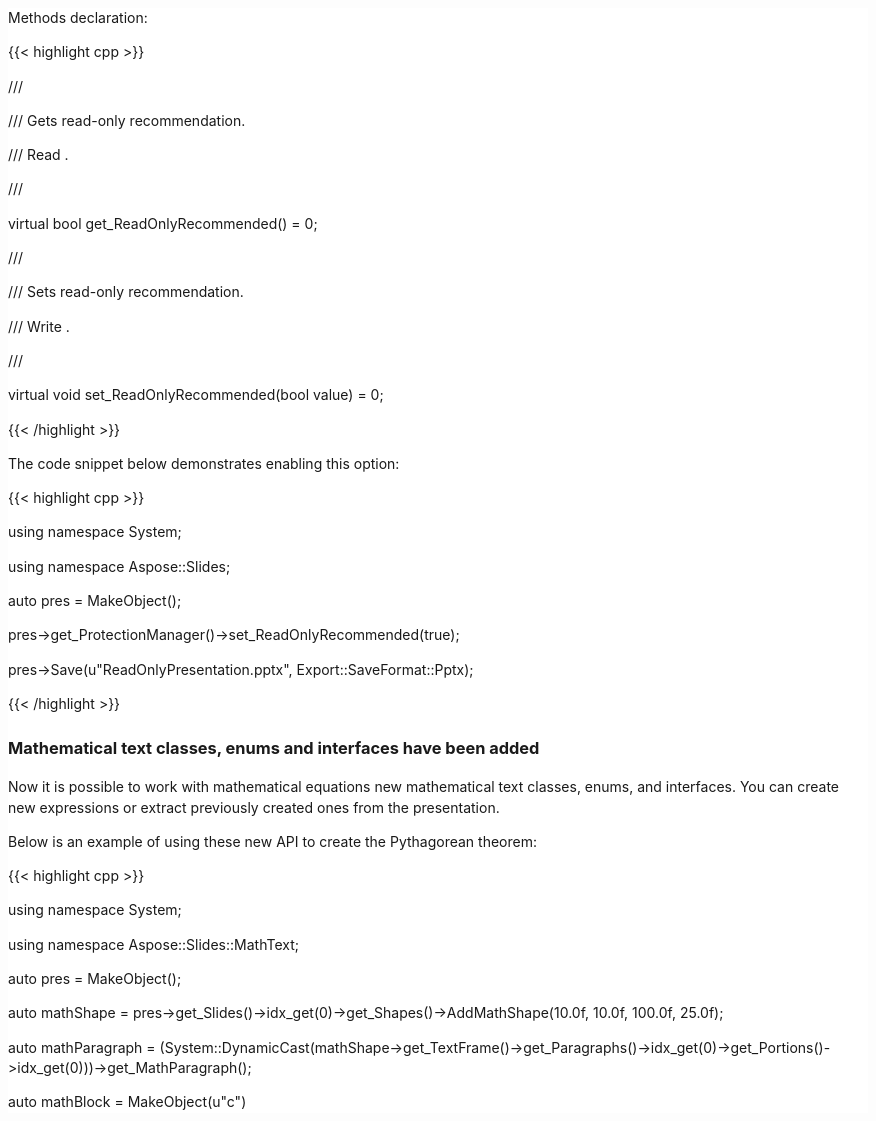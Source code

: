 Methods declaration:

{{< highlight cpp >}}

 /// <summary>

/// Gets read-only recommendation.

/// Read <see cref="bool"></see>.

/// </summary>

virtual bool get_ReadOnlyRecommended() = 0;

/// <summary>

/// Sets read-only recommendation.

/// Write <see cref="bool"></see>.

/// </summary>

virtual void set_ReadOnlyRecommended(bool value) = 0;

{{< /highlight >}}

The code snippet below demonstrates enabling this option:

{{< highlight cpp >}}

 using namespace System;

using namespace Aspose::Slides;

auto pres = MakeObject<Presentation>();

pres->get_ProtectionManager()->set_ReadOnlyRecommended(true);

pres->Save(u"ReadOnlyPresentation.pptx", Export::SaveFormat::Pptx);

{{< /highlight >}}
### **Mathematical text classes, enums and interfaces have been added**
Now it is possible to work with mathematical equations new mathematical text classes, enums, and interfaces. You can create new expressions or extract previously created ones from the presentation.

Below is an example of using these new API to create the Pythagorean theorem:

{{< highlight cpp >}}

 using namespace System;

using namespace Aspose::Slides::MathText;

auto pres = MakeObject<Presentation>();

auto mathShape = pres->get_Slides()->idx_get(0)->get_Shapes()->AddMathShape(10.0f, 10.0f, 100.0f, 25.0f);

auto mathParagraph = (System::DynamicCast<MathPortion>(mathShape->get_TextFrame()->get_Paragraphs()->idx_get(0)->get_Portions()->idx_get(0)))->get_MathParagraph();

auto mathBlock = MakeObject<MathematicalText>(u"c")
